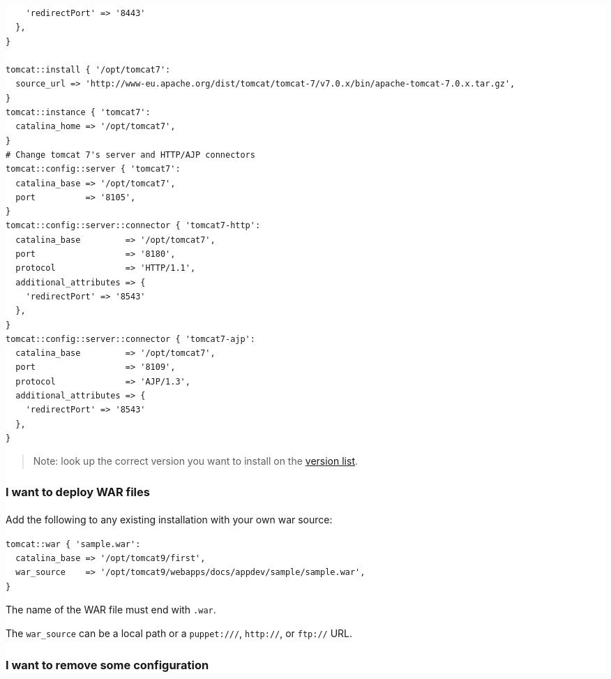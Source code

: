 ```puppet
    'redirectPort' => '8443'
  },
}

tomcat::install { '/opt/tomcat7':
  source_url => 'http://www-eu.apache.org/dist/tomcat/tomcat-7/v7.0.x/bin/apache-tomcat-7.0.x.tar.gz',
}
tomcat::instance { 'tomcat7':
  catalina_home => '/opt/tomcat7',
}
# Change tomcat 7's server and HTTP/AJP connectors
tomcat::config::server { 'tomcat7':
  catalina_base => '/opt/tomcat7',
  port          => '8105',
}
tomcat::config::server::connector { 'tomcat7-http':
  catalina_base         => '/opt/tomcat7',
  port                  => '8180',
  protocol              => 'HTTP/1.1',
  additional_attributes => {
    'redirectPort' => '8543'
  },
}
tomcat::config::server::connector { 'tomcat7-ajp':
  catalina_base         => '/opt/tomcat7',
  port                  => '8109',
  protocol              => 'AJP/1.3',
  additional_attributes => {
    'redirectPort' => '8543'
  },
}
```

> Note: look up the correct version you want to install on the [version list](http://tomcat.apache.org/whichversion.html).

### I want to deploy WAR files

Add the following to any existing installation with your own war source:
```puppet
tomcat::war { 'sample.war':
  catalina_base => '/opt/tomcat9/first',
  war_source    => '/opt/tomcat9/webapps/docs/appdev/sample/sample.war',
}
```

The name of the WAR file must end with `.war`.

The `war_source` can be a local path or a `puppet:///`, `http://`, or `ftp://` URL.

### I want to remove some configuration
